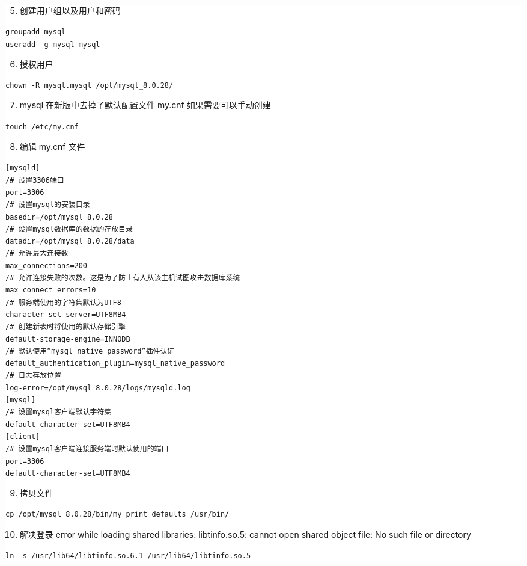 5. 创建用户组以及用户和密码
```shell
groupadd mysql
useradd -g mysql mysql
```
6. 授权用户
```shell
chown -R mysql.mysql /opt/mysql_8.0.28/
```

7. mysql 在新版中去掉了默认配置文件 my.cnf 如果需要可以手动创建
```shell
touch /etc/my.cnf
```
8. 编辑 my.cnf 文件
```shell
[mysqld]
/# 设置3306端口
port=3306
/# 设置mysql的安装目录
basedir=/opt/mysql_8.0.28
/# 设置mysql数据库的数据的存放目录
datadir=/opt/mysql_8.0.28/data
/# 允许最大连接数
max_connections=200
/# 允许连接失败的次数。这是为了防止有人从该主机试图攻击数据库系统
max_connect_errors=10
/# 服务端使用的字符集默认为UTF8
character-set-server=UTF8MB4
/# 创建新表时将使用的默认存储引擎
default-storage-engine=INNODB
/# 默认使用“mysql_native_password”插件认证
default_authentication_plugin=mysql_native_password
/# 日志存放位置
log-error=/opt/mysql_8.0.28/logs/mysqld.log
[mysql]
/# 设置mysql客户端默认字符集
default-character-set=UTF8MB4
[client]
/# 设置mysql客户端连接服务端时默认使用的端口
port=3306
default-character-set=UTF8MB4
```

9. 拷贝文件
```shell
cp /opt/mysql_8.0.28/bin/my_print_defaults /usr/bin/
```

10. 解决登录
    error while loading shared libraries:
    libtinfo.so.5: cannot open shared object file:
    No such file or directory
```shell
ln -s /usr/lib64/libtinfo.so.6.1 /usr/lib64/libtinfo.so.5
```
